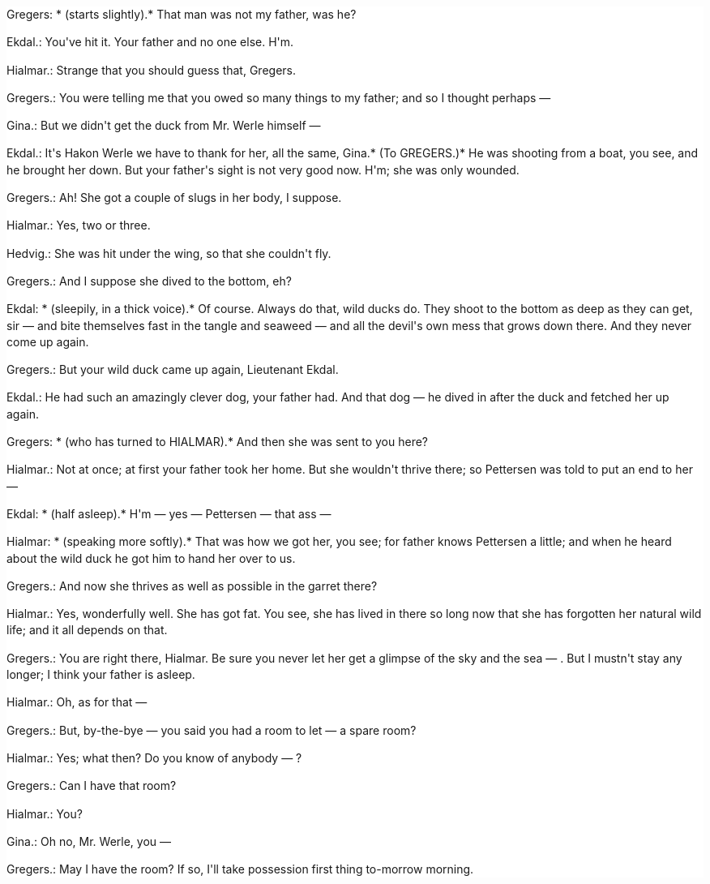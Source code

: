  Gregers: * (starts slightly).*  That man was not my father, was he? 

 Ekdal.:   You've hit it.  Your father and no one else. H'm. 

 Hialmar.:   Strange that you should guess that, Gregers. 

 Gregers.:   You were telling me that you owed so many things to my father; and so I thought perhaps — 

 Gina.:   But we didn't get the duck from Mr. Werle himself — 

 Ekdal.:   It's Hakon Werle we have to thank for her, all   the same, Gina.* (To GREGERS.)* He was shooting from a boat, you see, and he brought her down.  But your father's sight is not very good now.  H'm; she was only wounded. 

 Gregers.:   Ah! She got a couple of slugs in her body, I suppose. 

 Hialmar.:   Yes, two or three. 

 Hedvig.:   She was hit under the wing, so that she couldn't fly. 

 Gregers.:   And I suppose she dived to the bottom, eh? 

 Ekdal: * (sleepily, in a thick voice).*  Of course.  Always do that, wild ducks do.  They shoot to the bottom as deep as they can get, sir — and bite themselves fast in the tangle and seaweed — and all the devil's own mess that grows down there.  And they never come up again. 

 Gregers.:   But your wild duck came up again, Lieutenant Ekdal. 

 Ekdal.:   He had such an amazingly clever dog, your father had.  And that dog — he dived in after the duck and fetched her up again. 

 Gregers: * (who has turned to  HIALMAR).*  And then she was sent to you here? 

 Hialmar.:   Not at once; at first your father took her home.  But she wouldn't thrive there; so Pettersen was told to put an end to her — 

 Ekdal: * (half asleep).*  H'm — yes — Pettersen — that ass — 

 Hialmar: * (speaking more softly).*  That was how we got her, you see; for father knows Pettersen a little; and when he heard about the wild duck he got him to hand her over to us. 

 Gregers.:   And now she thrives as well as possible in the garret there? 

 Hialmar.:   Yes, wonderfully well.  She has got fat.  You see, she has lived in there so long now that she has forgotten her natural wild life; and it all depends on that. 

 Gregers.:   You are right there, Hialmar.  Be sure you   never let her get a glimpse of the sky and the sea — . But I mustn't stay any longer; I think your father is asleep. 

 Hialmar.:   Oh, as for that — 

 Gregers.:   But, by-the-bye — you said you had a room to let — a spare room? 

 Hialmar.:   Yes; what then?  Do you know of anybody — ? 

 Gregers.:   Can I have that room? 

 Hialmar.:   You? 

 Gina.:   Oh no, Mr. Werle, you — 

 Gregers.:   May I have the room?  If so, I'll take possession first thing to-morrow morning. 
